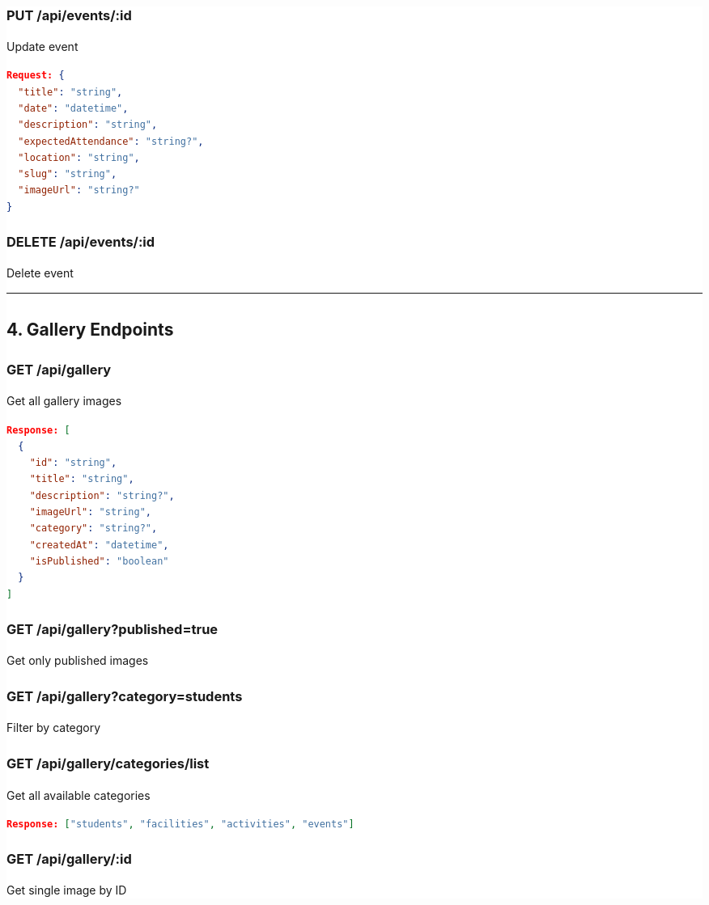 ### PUT /api/events/:id
Update event
```json
Request: {
  "title": "string",
  "date": "datetime",
  "description": "string",
  "expectedAttendance": "string?",
  "location": "string",
  "slug": "string",
  "imageUrl": "string?"
}
```

### DELETE /api/events/:id
Delete event

---

## 4. Gallery Endpoints

### GET /api/gallery
Get all gallery images
```json
Response: [
  {
    "id": "string",
    "title": "string",
    "description": "string?",
    "imageUrl": "string",
    "category": "string?",
    "createdAt": "datetime",
    "isPublished": "boolean"
  }
]
```

### GET /api/gallery?published=true
Get only published images

### GET /api/gallery?category=students
Filter by category

### GET /api/gallery/categories/list
Get all available categories
```json
Response: ["students", "facilities", "activities", "events"]
```

### GET /api/gallery/:id
Get single image by ID
